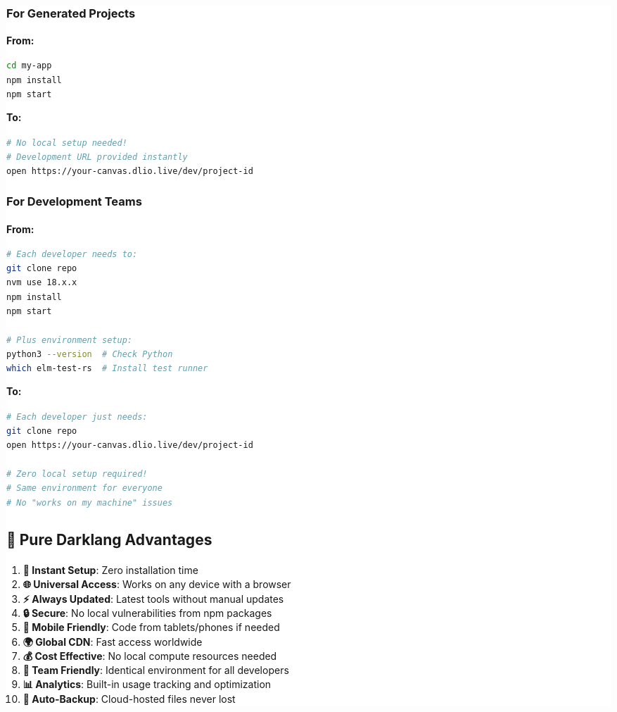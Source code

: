 ### For Generated Projects

**From:**
```bash
cd my-app
npm install
npm start
```

**To:**
```bash
# No local setup needed!
# Development URL provided instantly
open https://your-canvas.dlio.live/dev/project-id
```

### For Development Teams

**From:**
```bash
# Each developer needs to:
git clone repo
nvm use 18.x.x
npm install
npm start

# Plus environment setup:
python3 --version  # Check Python
which elm-test-rs  # Install test runner
```

**To:**
```bash
# Each developer just needs:
git clone repo
open https://your-canvas.dlio.live/dev/project-id

# Zero local setup required!
# Same environment for everyone
# No "works on my machine" issues
```

## 🎯 Pure Darklang Advantages

1. **🚀 Instant Setup**: Zero installation time
2. **🌐 Universal Access**: Works on any device with a browser
3. **⚡ Always Updated**: Latest tools without manual updates
4. **🔒 Secure**: No local vulnerabilities from npm packages
5. **📱 Mobile Friendly**: Code from tablets/phones if needed
6. **🌍 Global CDN**: Fast access worldwide
7. **💰 Cost Effective**: No local compute resources needed
8. **🤝 Team Friendly**: Identical environment for all developers
9. **📊 Analytics**: Built-in usage tracking and optimization
10. **🔄 Auto-Backup**: Cloud-hosted files never lost
